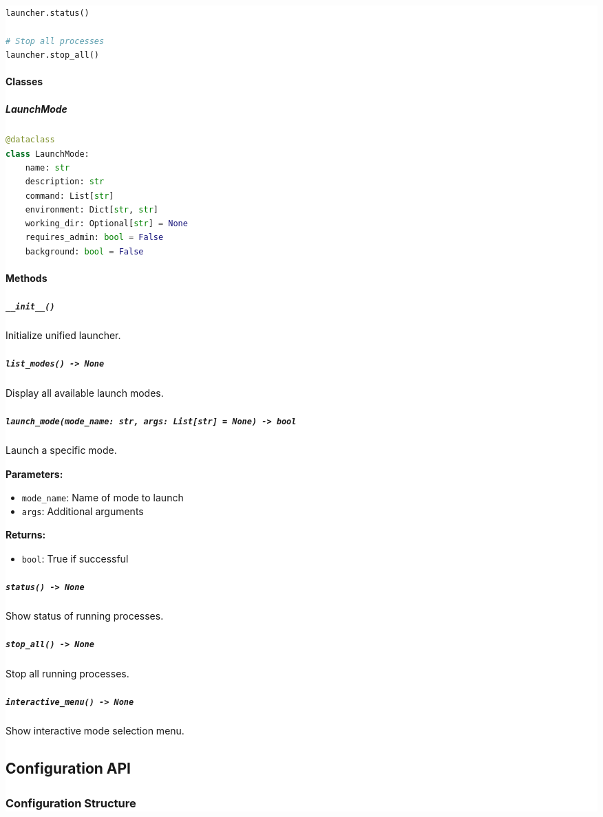 ```python
launcher.status()

# Stop all processes
launcher.stop_all()
```

#### Classes

##### LaunchMode
```python
@dataclass
class LaunchMode:
    name: str
    description: str
    command: List[str]
    environment: Dict[str, str]
    working_dir: Optional[str] = None
    requires_admin: bool = False
    background: bool = False
```

#### Methods

##### `__init__()`
Initialize unified launcher.

##### `list_modes() -> None`
Display all available launch modes.

##### `launch_mode(mode_name: str, args: List[str] = None) -> bool`
Launch a specific mode.

**Parameters:**
- `mode_name`: Name of mode to launch
- `args`: Additional arguments

**Returns:**
- `bool`: True if successful

##### `status() -> None`
Show status of running processes.

##### `stop_all() -> None`
Stop all running processes.

##### `interactive_menu() -> None`
Show interactive mode selection menu.

## Configuration API

### Configuration Structure
